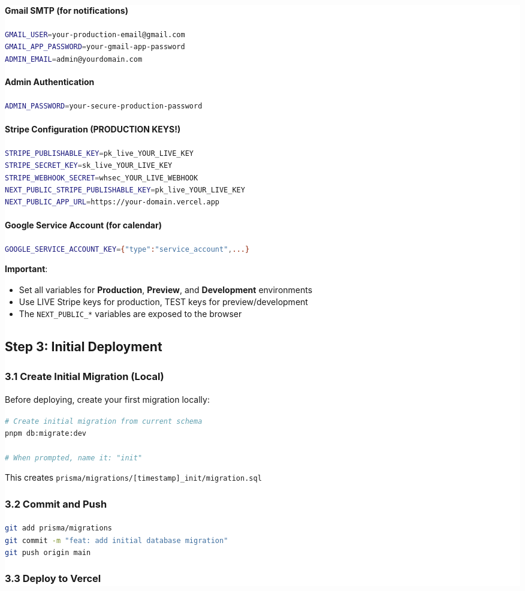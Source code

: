 #### Gmail SMTP (for notifications)
```bash
GMAIL_USER=your-production-email@gmail.com
GMAIL_APP_PASSWORD=your-gmail-app-password
ADMIN_EMAIL=admin@yourdomain.com
```

#### Admin Authentication
```bash
ADMIN_PASSWORD=your-secure-production-password
```

#### Stripe Configuration (PRODUCTION KEYS!)
```bash
STRIPE_PUBLISHABLE_KEY=pk_live_YOUR_LIVE_KEY
STRIPE_SECRET_KEY=sk_live_YOUR_LIVE_KEY
STRIPE_WEBHOOK_SECRET=whsec_YOUR_LIVE_WEBHOOK
NEXT_PUBLIC_STRIPE_PUBLISHABLE_KEY=pk_live_YOUR_LIVE_KEY
NEXT_PUBLIC_APP_URL=https://your-domain.vercel.app
```

#### Google Service Account (for calendar)
```bash
GOOGLE_SERVICE_ACCOUNT_KEY={"type":"service_account",...}
```

**Important**:
- Set all variables for **Production**, **Preview**, and **Development** environments
- Use LIVE Stripe keys for production, TEST keys for preview/development
- The `NEXT_PUBLIC_*` variables are exposed to the browser

## Step 3: Initial Deployment

### 3.1 Create Initial Migration (Local)

Before deploying, create your first migration locally:

```bash
# Create initial migration from current schema
pnpm db:migrate:dev

# When prompted, name it: "init"
```

This creates `prisma/migrations/[timestamp]_init/migration.sql`

### 3.2 Commit and Push

```bash
git add prisma/migrations
git commit -m "feat: add initial database migration"
git push origin main
```

### 3.3 Deploy to Vercel
